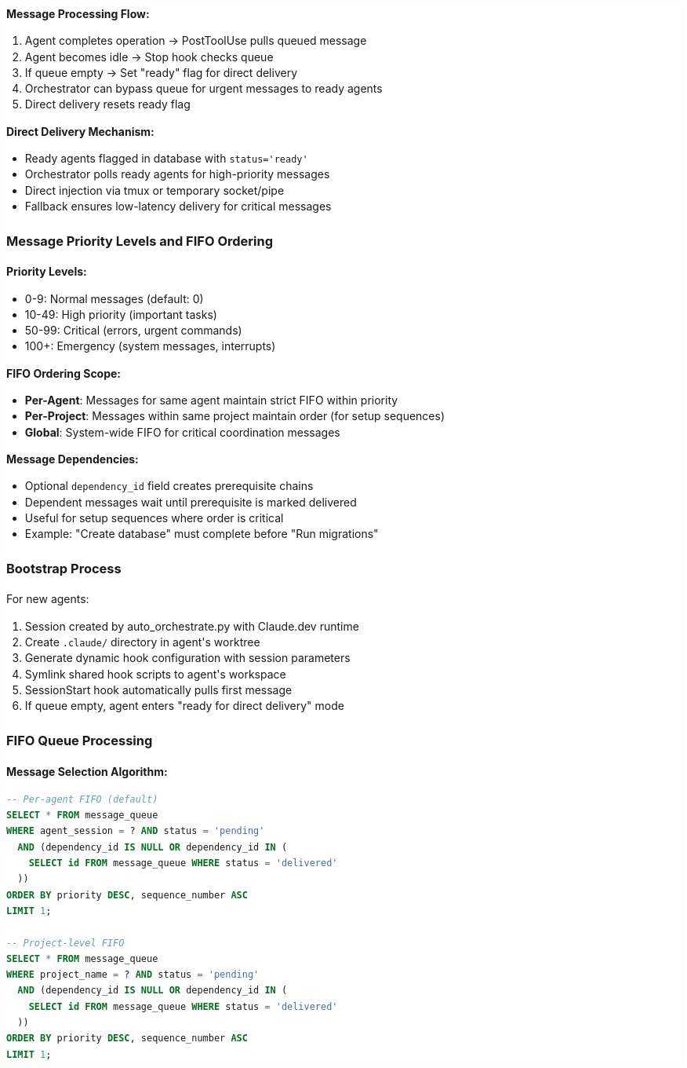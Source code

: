 **Message Processing Flow:**
1. Agent completes operation → PostToolUse pulls queued message
2. Agent becomes idle → Stop hook checks queue
3. If queue empty → Set "ready" flag for direct delivery
4. Orchestrator can bypass queue for urgent messages to ready agents
5. Direct delivery resets ready flag

**Direct Delivery Mechanism:**
- Ready agents flagged in database with `status='ready'`
- Orchestrator polls ready agents for high-priority messages
- Direct injection via tmux or temporary socket/pipe
- Fallback ensures low-latency delivery for critical messages

### Message Priority Levels and FIFO Ordering

**Priority Levels:**
- 0-9: Normal messages (default: 0)
- 10-49: High priority (important tasks)
- 50-99: Critical (errors, urgent commands)
- 100+: Emergency (system messages, interrupts)

**FIFO Ordering Scope:**
- **Per-Agent**: Messages for same agent maintain strict FIFO within priority
- **Per-Project**: Messages within same project maintain order (for setup sequences)
- **Global**: System-wide FIFO for critical coordination messages

**Message Dependencies:**
- Optional `dependency_id` field creates prerequisite chains
- Dependent messages wait until prerequisite is marked delivered
- Useful for setup sequences where order is critical
- Example: "Create database" must complete before "Run migrations"

### Bootstrap Process

For new agents:
1. Session created by auto_orchestrate.py with Claude.dev runtime
2. Create `.claude/` directory in agent's worktree
3. Generate dynamic hook configuration with session parameters
4. Symlink shared hook scripts to agent's workspace
5. SessionStart hook automatically pulls first message
6. If queue empty, agent enters "ready for direct delivery" mode

### FIFO Queue Processing

**Message Selection Algorithm:**
```sql
-- Per-agent FIFO (default)
SELECT * FROM message_queue 
WHERE agent_session = ? AND status = 'pending'
  AND (dependency_id IS NULL OR dependency_id IN (
    SELECT id FROM message_queue WHERE status = 'delivered'
  ))
ORDER BY priority DESC, sequence_number ASC
LIMIT 1;

-- Project-level FIFO
SELECT * FROM message_queue 
WHERE project_name = ? AND status = 'pending'
  AND (dependency_id IS NULL OR dependency_id IN (
    SELECT id FROM message_queue WHERE status = 'delivered'
  ))
ORDER BY priority DESC, sequence_number ASC
LIMIT 1;
```
